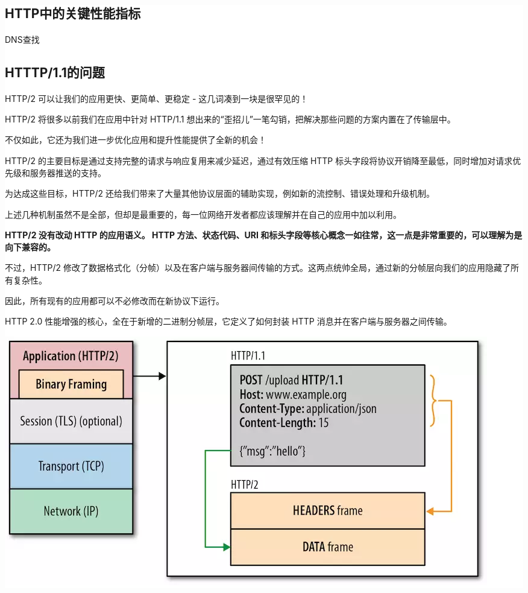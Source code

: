 









## HTTP中的关键性能指标



DNS查找 





## HTTTP/1.1的问题



HTTP/2 可以让我们的应用更快、更简单、更稳定 - 这几词凑到一块是很罕见的！

HTTP/2 将很多以前我们在应用中针对 HTTP/1.1 想出来的“歪招儿”一笔勾销，把解决那些问题的方案内置在了传输层中。 

不仅如此，它还为我们进一步优化应用和提升性能提供了全新的机会！

HTTP/2 的主要目标是通过支持完整的请求与响应复用来减少延迟，通过有效压缩 HTTP 标头字段将协议开销降至最低，同时增加对请求优先级和服务器推送的支持。 

为达成这些目标，HTTP/2 还给我们带来了大量其他协议层面的辅助实现，例如新的流控制、错误处理和升级机制。

上述几种机制虽然不是全部，但却是最重要的，每一位网络开发者都应该理解并在自己的应用中加以利用。

**HTTP/2 没有改动 HTTP 的应用语义。 HTTP 方法、状态代码、URI 和标头字段等核心概念一如往常，这一点是非常重要的，可以理解为是向下兼容的。** 

不过，HTTP/2 修改了数据格式化（分帧）以及在客户端与服务器间传输的方式。这两点统帅全局，通过新的分帧层向我们的应用隐藏了所有复杂性。 

因此，所有现有的应用都可以不必修改而在新协议下运行。

HTTP 2.0 性能增强的核心，全在于新增的二进制分帧层，它定义了如何封装 HTTP 消息并在客户端与服务器之间传输。

![http2_binary_framing_layer](assets/http2_1.png.webp)
